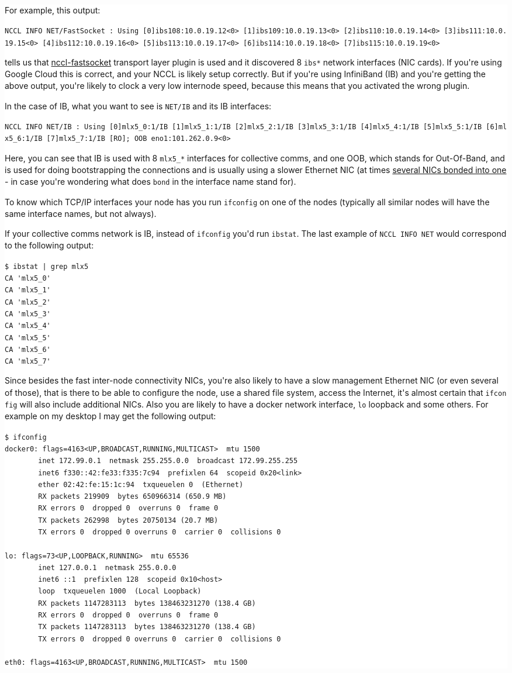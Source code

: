 For example, this output:
```
NCCL INFO NET/FastSocket : Using [0]ibs108:10.0.19.12<0> [1]ibs109:10.0.19.13<0> [2]ibs110:10.0.19.14<0> [3]ibs111:10.0.19.15<0> [4]ibs112:10.0.19.16<0> [5]ibs113:10.0.19.17<0> [6]ibs114:10.0.19.18<0> [7]ibs115:10.0.19.19<0>
```

tells us that [nccl-fastsocket](https://github.com/google/nccl-fastsocket) transport layer plugin is used and it discovered 8 `ibs*` network interfaces (NIC cards). If you're using Google Cloud this is correct, and your NCCL is likely setup correctly. But if you're using InfiniBand (IB) and you're getting the above output, you're likely to clock a very low internode speed, because this means that you activated the wrong plugin.

In the case of IB, what you want to see is `NET/IB` and its IB interfaces:
```
NCCL INFO NET/IB : Using [0]mlx5_0:1/IB [1]mlx5_1:1/IB [2]mlx5_2:1/IB [3]mlx5_3:1/IB [4]mlx5_4:1/IB [5]mlx5_5:1/IB [6]mlx5_6:1/IB [7]mlx5_7:1/IB [RO]; OOB eno1:101.262.0.9<0>
```

Here, you can see that IB is used with 8 `mlx5_*` interfaces for collective comms, and one OOB, which stands for Out-Of-Band, and is used for doing bootstrapping the connections and is usually using a slower Ethernet NIC (at times [several NICs bonded into one](https://wiki.linuxfoundation.org/networking/bonding) - in case you're wondering what does `bond` in the interface name stand for).

To know which TCP/IP interfaces your node has you run `ifconfig` on one of the nodes (typically all similar nodes will have the same interface names, but not always).

If your collective comms network is IB, instead of `ifconfig` you'd run `ibstat`. The last example of `NCCL INFO NET` would correspond to the following output:

```
$ ibstat | grep mlx5
CA 'mlx5_0'
CA 'mlx5_1'
CA 'mlx5_2'
CA 'mlx5_3'
CA 'mlx5_4'
CA 'mlx5_5'
CA 'mlx5_6'
CA 'mlx5_7'
```

Since besides the fast inter-node connectivity NICs, you're also likely to have a slow management Ethernet NIC (or even several of those), that is there to be able to configure the node, use a shared file system, access the Internet, it's almost certain that `ifconfig` will also include additional NICs. Also you are likely to have a docker network interface, `lo` loopback and some others. For example on my desktop I may get the following output:

```
$ ifconfig
docker0: flags=4163<UP,BROADCAST,RUNNING,MULTICAST>  mtu 1500
        inet 172.99.0.1  netmask 255.255.0.0  broadcast 172.99.255.255
        inet6 f330::42:fe33:f335:7c94  prefixlen 64  scopeid 0x20<link>
        ether 02:42:fe:15:1c:94  txqueuelen 0  (Ethernet)
        RX packets 219909  bytes 650966314 (650.9 MB)
        RX errors 0  dropped 0  overruns 0  frame 0
        TX packets 262998  bytes 20750134 (20.7 MB)
        TX errors 0  dropped 0 overruns 0  carrier 0  collisions 0

lo: flags=73<UP,LOOPBACK,RUNNING>  mtu 65536
        inet 127.0.0.1  netmask 255.0.0.0
        inet6 ::1  prefixlen 128  scopeid 0x10<host>
        loop  txqueuelen 1000  (Local Loopback)
        RX packets 1147283113  bytes 138463231270 (138.4 GB)
        RX errors 0  dropped 0  overruns 0  frame 0
        TX packets 1147283113  bytes 138463231270 (138.4 GB)
        TX errors 0  dropped 0 overruns 0  carrier 0  collisions 0

eth0: flags=4163<UP,BROADCAST,RUNNING,MULTICAST>  mtu 1500
```